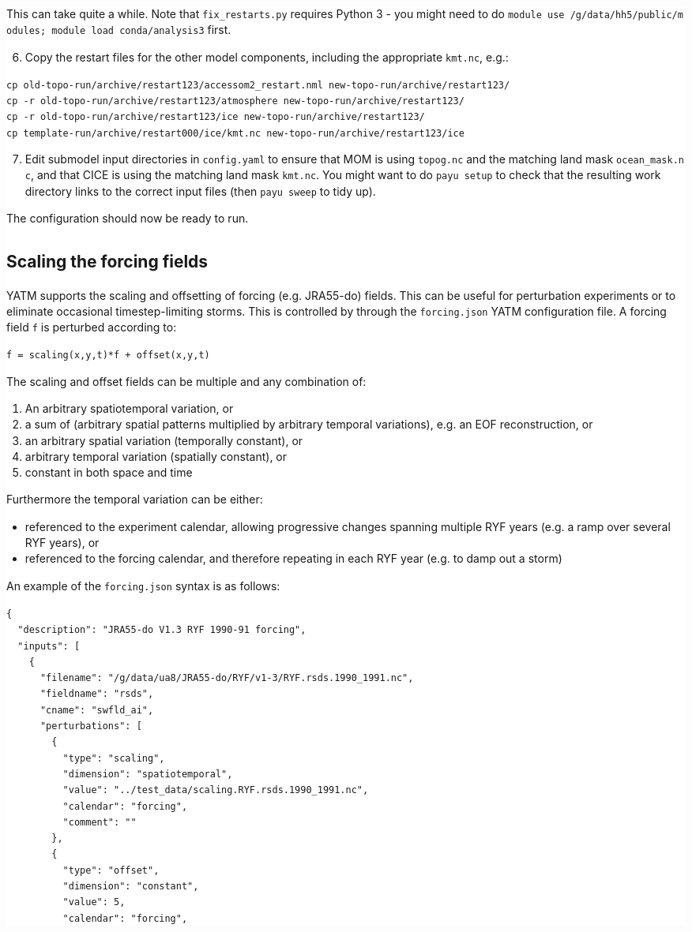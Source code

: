 This can take quite a while.
Note that `fix_restarts.py` requires Python 3 - you might need to do `module use /g/data/hh5/public/modules; module load conda/analysis3` first.

6. Copy the restart files for the other model components, including the appropriate `kmt.nc`, e.g.:

```{bash}
cp old-topo-run/archive/restart123/accessom2_restart.nml new-topo-run/archive/restart123/
cp -r old-topo-run/archive/restart123/atmosphere new-topo-run/archive/restart123/
cp -r old-topo-run/archive/restart123/ice new-topo-run/archive/restart123/
cp template-run/archive/restart000/ice/kmt.nc new-topo-run/archive/restart123/ice
```

7. Edit submodel input directories in `config.yaml` to ensure that MOM is using `topog.nc` and the matching land mask `ocean_mask.nc`, and that CICE is using the matching land mask `kmt.nc`. You might want to do `payu setup` to check that the resulting work directory links to the correct input files (then `payu sweep` to tidy up).

The configuration should now be ready to run.

## Scaling the forcing fields

YATM supports the scaling and offsetting of forcing (e.g. JRA55-do) fields. This can be useful for perturbation experiments or to eliminate occasional timestep-limiting storms. This is controlled by through the `forcing.json` YATM configuration file. A forcing field `f` is perturbed according to:

```
f = scaling(x,y,t)*f + offset(x,y,t)
```

The scaling and offset fields can be multiple and any combination of:

1. An arbitrary spatiotemporal variation, or
2. a sum of (arbitrary spatial patterns multiplied by arbitrary temporal variations), e.g. an EOF reconstruction, or
3. an arbitrary spatial variation (temporally constant), or
4. arbitrary temporal variation (spatially constant), or
5. constant in both space and time

Furthermore the temporal variation can be either:

- referenced to the experiment calendar, allowing progressive changes spanning multiple RYF years (e.g. a ramp over several RYF years), or
- referenced to the forcing calendar, and therefore repeating in each RYF year (e.g. to damp out a storm)

An example of the `forcing.json` syntax is as follows:

```
{
  "description": "JRA55-do V1.3 RYF 1990-91 forcing",
  "inputs": [
    {
      "filename": "/g/data/ua8/JRA55-do/RYF/v1-3/RYF.rsds.1990_1991.nc",
      "fieldname": "rsds",
      "cname": "swfld_ai",
      "perturbations": [
        {
          "type": "scaling",
          "dimension": "spatiotemporal",
          "value": "../test_data/scaling.RYF.rsds.1990_1991.nc",
          "calendar": "forcing",
          "comment": ""
        },
        {
          "type": "offset",
          "dimension": "constant",
          "value": 5,
          "calendar": "forcing",
```